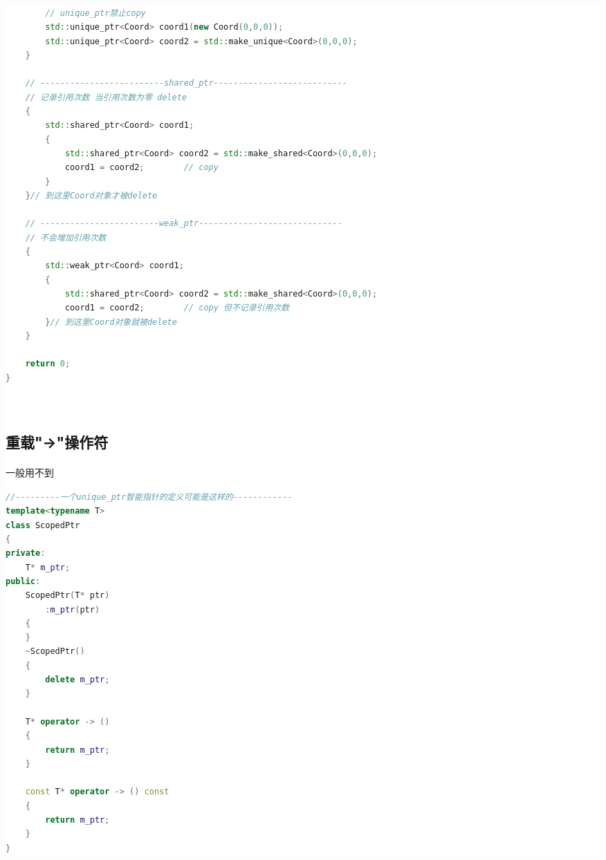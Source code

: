 ```c++
        // unique_ptr禁止copy
    	std::unique_ptr<Coord> coord1(new Coord(0,0,0));
    	std::unique_ptr<Coord> coord2 = std::make_unique<Coord>(0,0,0);
    }
    
    // -------------------------shared_ptr---------------------------
    // 记录引用次数 当引用次数为零 delete
    {
        std::shared_ptr<Coord> coord1;
        {
            std::shared_ptr<Coord> coord2 = std::make_shared<Coord>(0,0,0);
            coord1 = coord2;		// copy
        }
    }// 到这里Coord对象才被delete
    
    // ------------------------weak_ptr-----------------------------
    // 不会增加引用次数
    {
        std::weak_ptr<Coord> coord1;
        {
            std::shared_ptr<Coord> coord2 = std::make_shared<Coord>(0,0,0);
            coord1 = coord2;		// copy 但不记录引用次数
        }// 到这里Coord对象就被delete
    }
    
    return 0;
}

 
```

## 重载"->"操作符

一般用不到

```C++
//---------一个unique_ptr智能指针的定义可能是这样的------------
template<typename T>
class ScopedPtr
{
private:
    T* m_ptr;
public:
    ScopedPtr(T* ptr)
        :m_ptr(ptr)
    {
    }
    ~ScopedPtr()
    {
        delete m_ptr;
    }
    
    T* operator -> ()
    {
        return m_ptr;
    }
    
    const T* operator -> () const
    {
        return m_ptr;
    }
}
```

